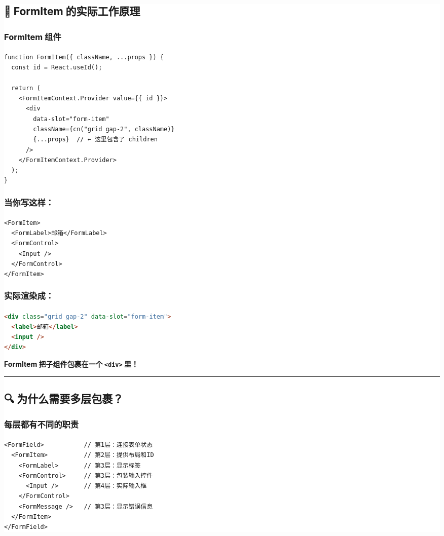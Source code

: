 
## 🎨 FormItem 的实际工作原理

### FormItem 组件
```tsx
function FormItem({ className, ...props }) {
  const id = React.useId();

  return (
    <FormItemContext.Provider value={{ id }}>
      <div
        data-slot="form-item"
        className={cn("grid gap-2", className)}
        {...props}  // ← 这里包含了 children
      />
    </FormItemContext.Provider>
  );
}
```

### 当你写这样：
```tsx
<FormItem>
  <FormLabel>邮箱</FormLabel>
  <FormControl>
    <Input />
  </FormControl>
</FormItem>
```

### 实际渲染成：
```html
<div class="grid gap-2" data-slot="form-item">
  <label>邮箱</label>
  <input />
</div>
```

**FormItem 把子组件包裹在一个 `<div>` 里！**

---

## 🔍 为什么需要多层包裹？

### 每层都有不同的职责

```tsx
<FormField>           // 第1层：连接表单状态
  <FormItem>          // 第2层：提供布局和ID
    <FormLabel>       // 第3层：显示标签
    <FormControl>     // 第3层：包装输入控件
      <Input />       // 第4层：实际输入框
    </FormControl>
    <FormMessage />   // 第3层：显示错误信息
  </FormItem>
</FormField>
```
